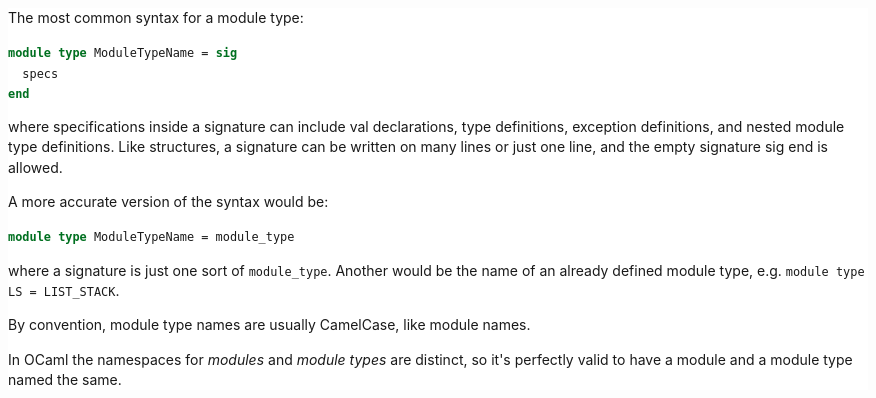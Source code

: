 
The most common syntax for a module type:

```ml
module type ModuleTypeName = sig
  specs
end
```

where specifications inside a signature can include val declarations, type definitions, exception definitions, and nested module type definitions. Like structures, a signature can be written on many lines or just one line, and the empty signature sig end is allowed.

A more accurate version of the syntax would be:

```ml
module type ModuleTypeName = module_type
```

where a signature is just one sort of `module_type`. Another would be the name of an already defined module type, e.g. `module type LS = LIST_STACK`.

By convention, module type names are usually CamelCase, like module names.

In OCaml the namespaces for *modules* and *module types* are distinct, so it's perfectly valid to have a module and a module type named the same.
